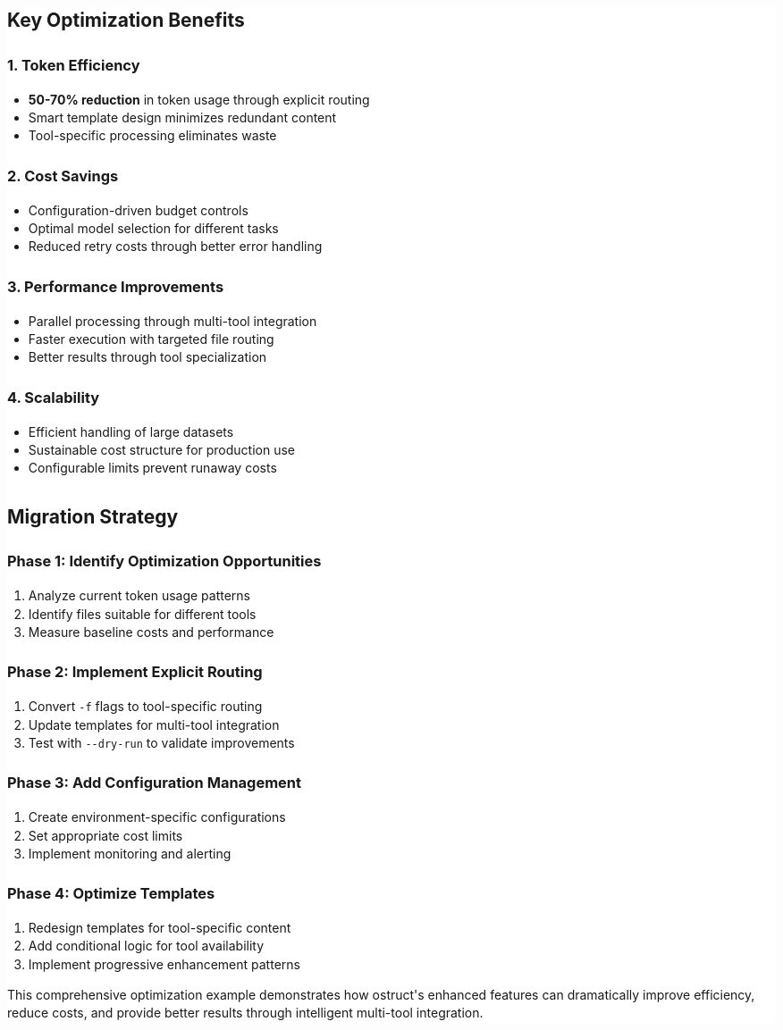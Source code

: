 ## Key Optimization Benefits

### 1. Token Efficiency
- **50-70% reduction** in token usage through explicit routing
- Smart template design minimizes redundant content
- Tool-specific processing eliminates waste

### 2. Cost Savings
- Configuration-driven budget controls
- Optimal model selection for different tasks
- Reduced retry costs through better error handling

### 3. Performance Improvements
- Parallel processing through multi-tool integration
- Faster execution with targeted file routing
- Better results through tool specialization

### 4. Scalability
- Efficient handling of large datasets
- Sustainable cost structure for production use
- Configurable limits prevent runaway costs

## Migration Strategy

### Phase 1: Identify Optimization Opportunities
1. Analyze current token usage patterns
2. Identify files suitable for different tools
3. Measure baseline costs and performance

### Phase 2: Implement Explicit Routing
1. Convert `-f` flags to tool-specific routing
2. Update templates for multi-tool integration
3. Test with `--dry-run` to validate improvements

### Phase 3: Add Configuration Management
1. Create environment-specific configurations
2. Set appropriate cost limits
3. Implement monitoring and alerting

### Phase 4: Optimize Templates
1. Redesign templates for tool-specific content
2. Add conditional logic for tool availability
3. Implement progressive enhancement patterns

This comprehensive optimization example demonstrates how ostruct's enhanced features can dramatically improve efficiency, reduce costs, and provide better results through intelligent multi-tool integration.